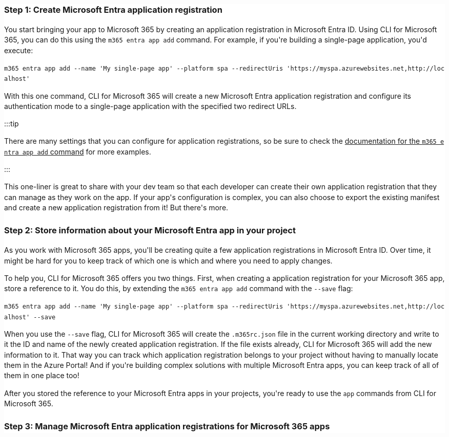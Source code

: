 ### Step 1: Create Microsoft Entra application registration

You start bringing your app to Microsoft 365 by creating an application registration in Microsoft Entra ID. Using CLI for Microsoft 365, you can do this using the `m365 entra app add` command. For example, if you're building a single-page application, you'd execute:

```
m365 entra app add --name 'My single-page app' --platform spa --redirectUris 'https://myspa.azurewebsites.net,http://localhost'
```

With this one command, CLI for Microsoft 365 will create a new Microsoft Entra application registration and configure its authentication mode to a single-page application with the specified two redirect URLs.

:::tip

There are many settings that you can configure for application registrations, so be sure to check the [documentation for the `m365 entra app add` command](../cmd/entra/app/app-add.mdx) for more examples.

:::

This one-liner is great to share with your dev team so that each developer can create their own application registration that they can manage as they work on the app. If your app's configuration is complex, you can also choose to export the existing manifest and create a new application registration from it! But there's more.

### Step 2: Store information about your Microsoft Entra app in your project

As you work with Microsoft 365 apps, you'll be creating quite a few application registrations in Microsoft Entra ID. Over time, it might be hard for you to keep track of which one is which and where you need to apply changes.

To help you, CLI for Microsoft 365 offers you two things. First, when creating a application registration for your Microsoft 365 app, store a reference to it. You do this, by extending the `m365 entra app add` command with the `--save` flag:

```
m365 entra app add --name 'My single-page app' --platform spa --redirectUris 'https://myspa.azurewebsites.net,http://localhost' --save
```

When you use the `--save` flag, CLI for Microsoft 365 will create the `.m365rc.json` file in the current working directory and write to it the ID and name of the newly created application registration. If the file exists already, CLI for Microsoft 365 will add the new information to it. That way you can track which application registration belongs to your project without having to manually locate them in the Azure Portal! And if you're building complex solutions with multiple Microsoft Entra apps, you can keep track of all of them in one place too!

After you stored the reference to your Microsoft Entra apps in your projects, you're ready to use the `app` commands from CLI for Microsoft 365.

### Step 3: Manage Microsoft Entra application registrations for Microsoft 365 apps
